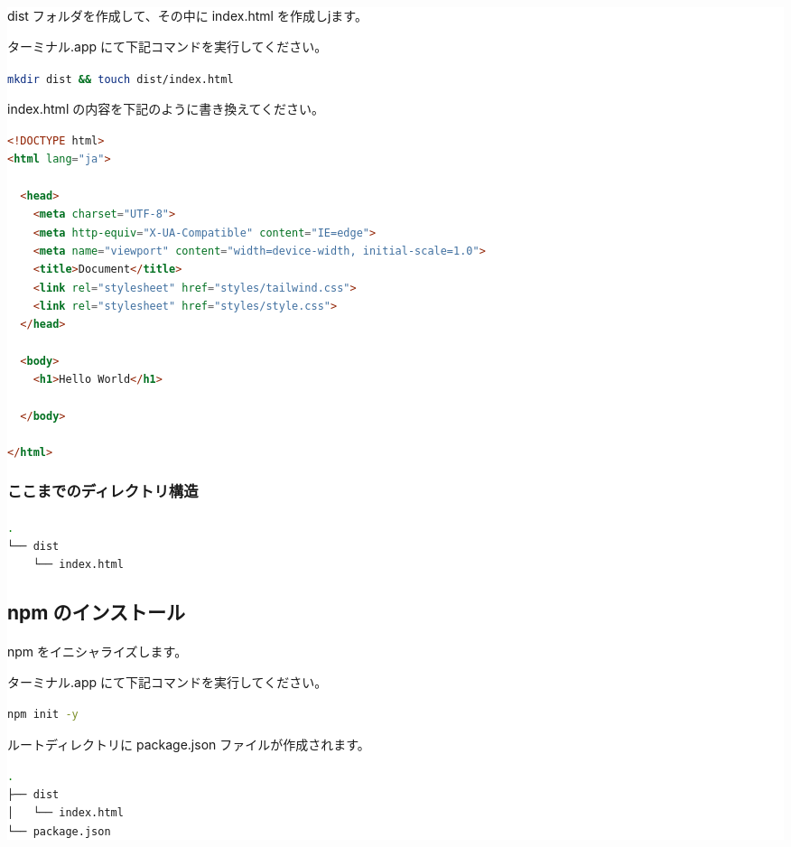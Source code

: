 dist フォルダを作成して、その中に index.html を作成しjます。

ターミナル.app にて下記コマンドを実行してください。


```sh
mkdir dist && touch dist/index.html
```

index.html の内容を下記のように書き換えてください。
```html
<!DOCTYPE html>
<html lang="ja">

  <head>
    <meta charset="UTF-8">
    <meta http-equiv="X-UA-Compatible" content="IE=edge">
    <meta name="viewport" content="width=device-width, initial-scale=1.0">
    <title>Document</title>
    <link rel="stylesheet" href="styles/tailwind.css">
    <link rel="stylesheet" href="styles/style.css">
  </head>

  <body>
    <h1>Hello World</h1>

  </body>

</html>

```

### ここまでのディレクトリ構造

```sh
.
└── dist
    └── index.html

```

## npm のインストール

npm をイニシャライズします。

ターミナル.app にて下記コマンドを実行してください。

```sh
npm init -y
```

ルートディレクトリに package.json ファイルが作成されます。


```sh
.
├── dist
│   └── index.html
└── package.json
```
